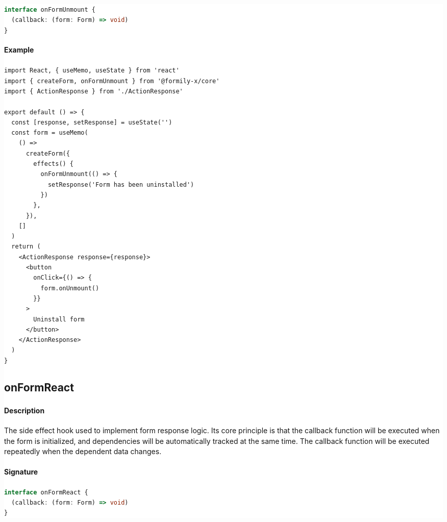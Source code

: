 ```ts
interface onFormUnmount {
  (callback: (form: Form) => void)
}
```

#### Example

```tsx
import React, { useMemo, useState } from 'react'
import { createForm, onFormUnmount } from '@formily-x/core'
import { ActionResponse } from './ActionResponse'

export default () => {
  const [response, setResponse] = useState('')
  const form = useMemo(
    () =>
      createForm({
        effects() {
          onFormUnmount(() => {
            setResponse('Form has been uninstalled')
          })
        },
      }),
    []
  )
  return (
    <ActionResponse response={response}>
      <button
        onClick={() => {
          form.onUnmount()
        }}
      >
        Uninstall form
      </button>
    </ActionResponse>
  )
}
```

## onFormReact

#### Description

The side effect hook used to implement form response logic. Its core principle is that the callback function will be executed when the form is initialized, and dependencies will be automatically tracked at the same time. The callback function will be executed repeatedly when the dependent data changes.

#### Signature

```ts
interface onFormReact {
  (callback: (form: Form) => void)
}
```
